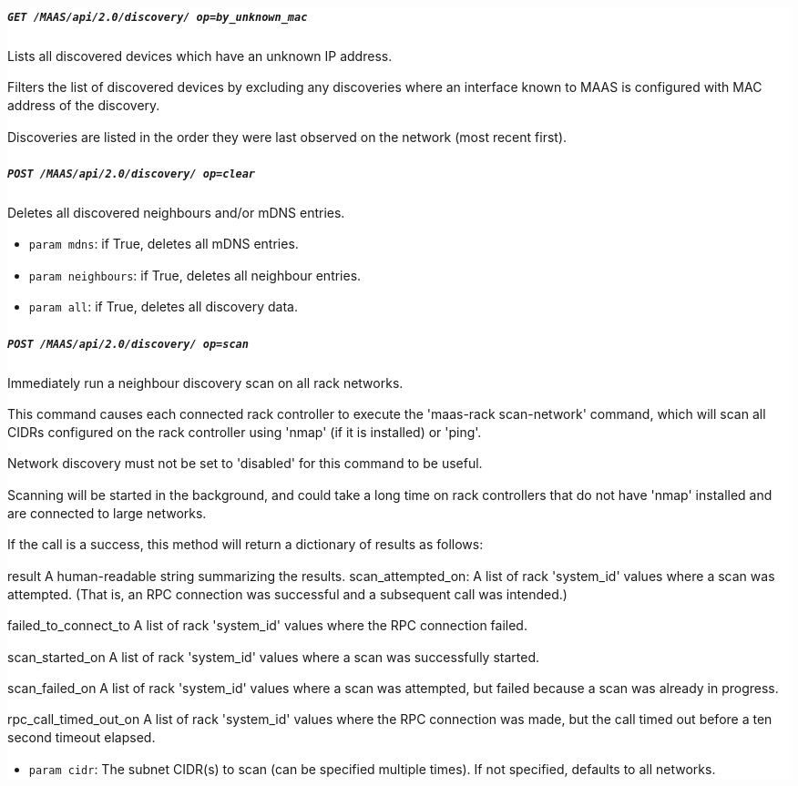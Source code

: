 ##### `GET /MAAS/api/2.0/discovery/ op=by_unknown_mac`

Lists all discovered devices which have an unknown IP address.

Filters the list of discovered devices by excluding any discoveries where an
interface known to MAAS is configured with MAC address of the discovery.

Discoveries are listed in the order they were last observed on the network
(most recent first).

##### `POST /MAAS/api/2.0/discovery/ op=clear`

Deletes all discovered neighbours and/or mDNS entries.

- `param mdns`:
   if True, deletes all mDNS entries.

- `param neighbours`:
   if True, deletes all neighbour entries.

- `param all`:
   if True, deletes all discovery data.

##### `POST /MAAS/api/2.0/discovery/ op=scan`

Immediately run a neighbour discovery scan on all rack networks.

This command causes each connected rack controller to execute the 'maas-rack
scan-network' command, which will scan all CIDRs configured on the rack
controller using 'nmap' (if it is installed) or 'ping'.

Network discovery must not be set to 'disabled' for this command to be useful.

Scanning will be started in the background, and could take a long time on rack
controllers that do not have 'nmap' installed and are connected to large
networks.

If the call is a success, this method will return a dictionary of results as
follows:

result A human-readable string summarizing the results. scan_attempted_on:
A list of rack 'system_id' values where a scan was attempted. (That is, an
RPC connection was successful and a subsequent call was intended.)

failed_to_connect_to A list of rack 'system_id' values where the RPC
connection failed.

scan_started_on A list of rack 'system_id' values where a scan was
successfully started.

scan_failed_on A list of rack 'system_id' values where a scan was
attempted, but failed because a scan was already in progress.

rpc_call_timed_out_on A list of rack 'system_id' values where the RPC
connection was made, but the call timed out before a ten second timeout
elapsed.

- `param cidr`:
   The subnet CIDR(s) to scan (can be specified multiple
       times). If not specified, defaults to all networks.
